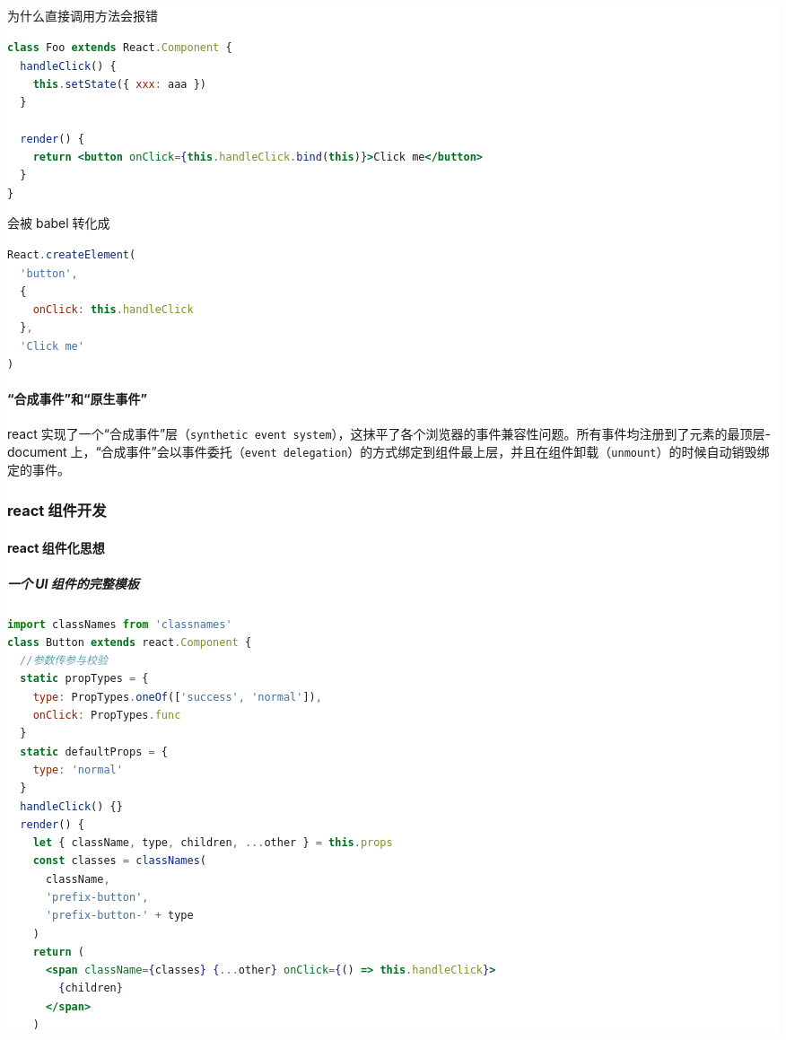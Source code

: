 <ver />

为什么直接调用方法会报错

```jsx
class Foo extends React.Component {
  handleClick() {
    this.setState({ xxx: aaa })
  }

  render() {
    return <button onClick={this.handleClick.bind(this)}>Click me</button>
  }
}
```

会被 babel 转化成

```jsx
React.createElement(
  'button',
  {
    onClick: this.handleClick
  },
  'Click me'
)
```

<ver />

#### “合成事件”和“原生事件”

react 实现了一个“合成事件”层（`synthetic event system`），这抹平了各个浏览器的事件兼容性问题。所有事件均注册到了元素的最顶层-document 上，“合成事件”会以事件委托（`event delegation`）的方式绑定到组件最上层，并且在组件卸载（`unmount`）的时候自动销毁绑定的事件。

<hor />

### react 组件开发

<ver />

#### react 组件化思想

##### 一个 UI 组件的完整模板

```jsx
import classNames from 'classnames'
class Button extends react.Component {
  //参数传参与校验
  static propTypes = {
    type: PropTypes.oneOf(['success', 'normal']),
    onClick: PropTypes.func
  }
  static defaultProps = {
    type: 'normal'
  }
  handleClick() {}
  render() {
    let { className, type, children, ...other } = this.props
    const classes = classNames(
      className,
      'prefix-button',
      'prefix-button-' + type
    )
    return (
      <span className={classes} {...other} onClick={() => this.handleClick}>
        {children}
      </span>
    )
```